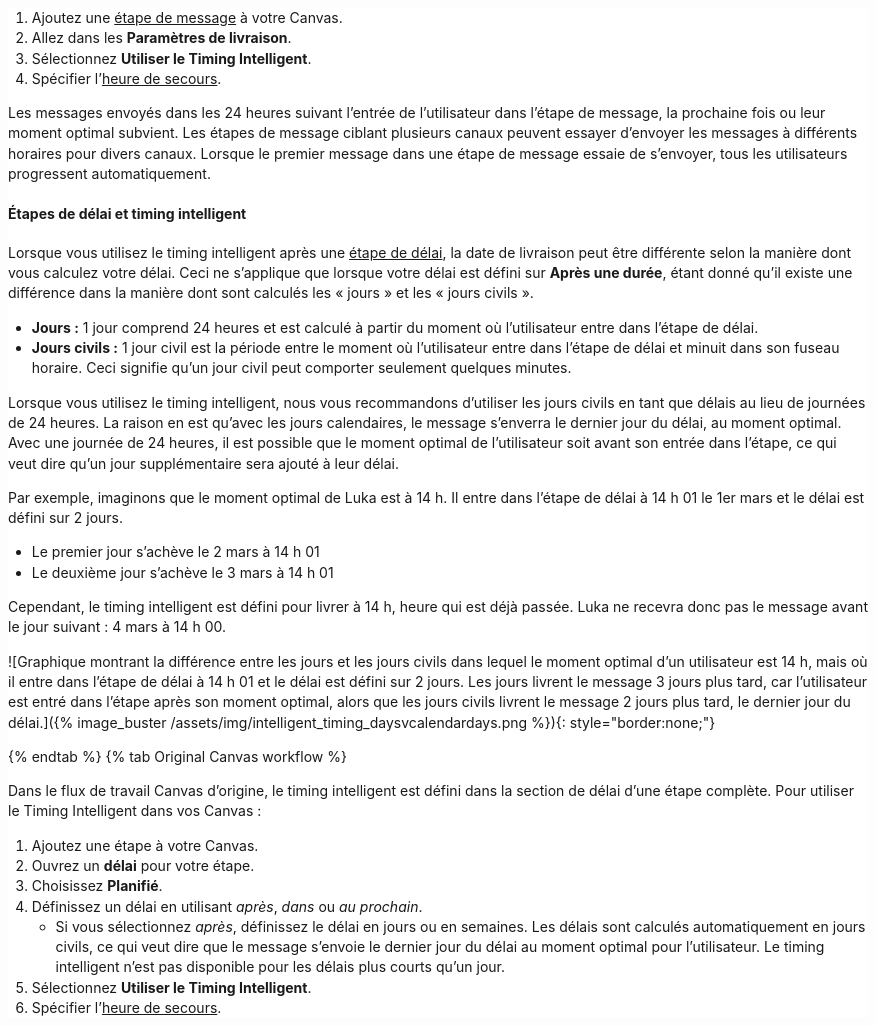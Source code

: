 1. Ajoutez une [étape de message]({{site.baseurl}}/user_guide/engagement_tools/canvas/canvas_components/message_step/) à votre Canvas.
2. Allez dans les **Paramètres de livraison**.
3. Sélectionnez **Utiliser le Timing Intelligent**.
4. Spécifier l’[heure de secours](#fallback-time).

Les messages envoyés dans les 24 heures suivant l’entrée de l’utilisateur dans l’étape de message, la prochaine fois ou leur moment optimal subvient. Les étapes de message ciblant plusieurs canaux peuvent essayer d’envoyer les messages à différents horaires pour divers canaux. Lorsque le premier message dans une étape de message essaie de s’envoyer, tous les utilisateurs progressent automatiquement.

#### Étapes de délai et timing intelligent

Lorsque vous utilisez le timing intelligent après une [étape de délai]({{site.baseurl}}/user_guide/engagement_tools/canvas/canvas_components/delay_step/), la date de livraison peut être différente selon la manière dont vous calculez votre délai. Ceci ne s’applique que lorsque votre délai est défini sur **Après une durée**, étant donné qu’il existe une différence dans la manière dont sont calculés les « jours » et les « jours civils ».

- **Jours :** 1 jour comprend 24 heures et est calculé à partir du moment où l’utilisateur entre dans l’étape de délai.
- **Jours civils :** 1 jour civil est la période entre le moment où l’utilisateur entre dans l’étape de délai et minuit dans son fuseau horaire. Ceci signifie qu’un jour civil peut comporter seulement quelques minutes.

Lorsque vous utilisez le timing intelligent, nous vous recommandons d’utiliser les jours civils en tant que délais au lieu de journées de 24 heures. La raison en est qu’avec les jours calendaires, le message s’enverra le dernier jour du délai, au moment optimal. Avec une journée de 24 heures, il est possible que le moment optimal de l’utilisateur soit avant son entrée dans l’étape, ce qui veut dire qu’un jour supplémentaire sera ajouté à leur délai.

Par exemple, imaginons que le moment optimal de Luka est à 14 h. Il entre dans l’étape de délai à 14 h 01 le 1er mars et le délai est défini sur 2 jours.

- Le premier jour s’achève le 2 mars à 14 h 01
- Le deuxième jour s’achève le 3 mars à 14 h 01

Cependant, le timing intelligent est défini pour livrer à 14 h, heure qui est déjà passée. Luka ne recevra donc pas le message avant le jour suivant : 4 mars à 14 h 00.

![Graphique montrant la différence entre les jours et les jours civils dans lequel le moment optimal d’un utilisateur est 14 h, mais où il entre dans l’étape de délai à 14 h 01 et le délai est défini sur 2 jours. Les jours livrent le message 3 jours plus tard, car l’utilisateur est entré dans l’étape après son moment optimal, alors que les jours civils livrent le message 2 jours plus tard, le dernier jour du délai.]({% image_buster /assets/img/intelligent_timing_daysvcalendardays.png %}){: style="border:none;"}

{% endtab %}
{% tab Original Canvas workflow %}

Dans le flux de travail Canvas d’origine, le timing intelligent est défini dans la section de délai d’une étape complète. Pour utiliser le Timing Intelligent dans vos Canvas :

1. Ajoutez une étape à votre Canvas.
2. Ouvrez un **délai** pour votre étape.
3. Choisissez **Planifié**.
4. Définissez un délai en utilisant *après*, *dans* ou *au prochain*.
   - Si vous sélectionnez *après*, définissez le délai en jours ou en semaines. Les délais sont calculés automatiquement en jours civils, ce qui veut dire que le message s’envoie le dernier jour du délai au moment optimal pour l’utilisateur. Le timing intelligent n’est pas disponible pour les délais plus courts qu’un jour.
5. Sélectionnez **Utiliser le Timing Intelligent**.
6. Spécifier l’[heure de secours](#fallback-time).
